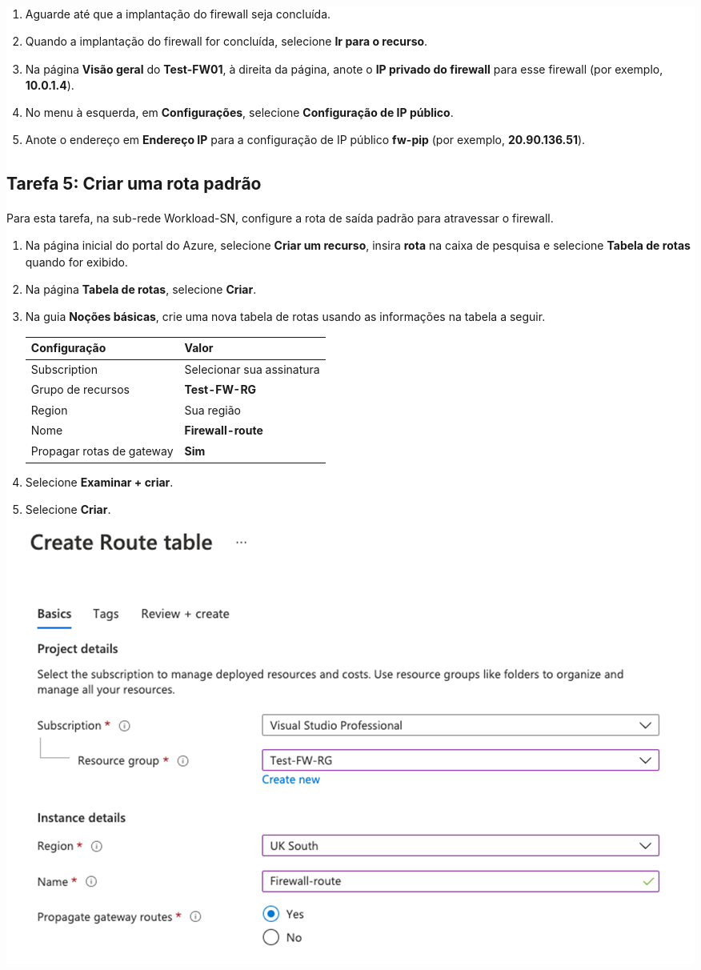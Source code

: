 1. Aguarde até que a implantação do firewall seja concluída.

1. Quando a implantação do firewall for concluída, selecione **Ir para o recurso**.

1. Na página **Visão geral** do **Test-FW01**, à direita da página, anote o **IP privado do firewall** para esse firewall (por exemplo, **10.0.1.4**).

1. No menu à esquerda, em **Configurações**, selecione **Configuração de IP público**.

1. Anote o endereço em **Endereço IP** para a configuração de IP público **fw-pip** (por exemplo, **20.90.136.51**).

## Tarefa 5: Criar uma rota padrão

Para esta tarefa, na sub-rede Workload-SN, configure a rota de saída padrão para atravessar o firewall.

1. Na página inicial do portal do Azure, selecione **Criar um recurso**, insira **rota** na caixa de pesquisa e selecione **Tabela de rotas** quando for exibido.

1. Na página **Tabela de rotas**, selecione **Criar**.

1. Na guia **Noções básicas**, crie uma nova tabela de rotas usando as informações na tabela a seguir.

   | **Configuração**              | **Valor**                |
   | ------------------------ | ------------------------ |
   | Subscription             | Selecionar sua assinatura |
   | Grupo de recursos           | **Test-FW-RG**           |
   | Region                   | Sua região              |
   | Nome                     | **Firewall-route**       |
   | Propagar rotas de gateway | **Sim**                  |

1. Selecione **Examinar + criar**.

1. Selecione **Criar**.

   ![Criar uma tabela de rotas](../media/create-route-table.png)